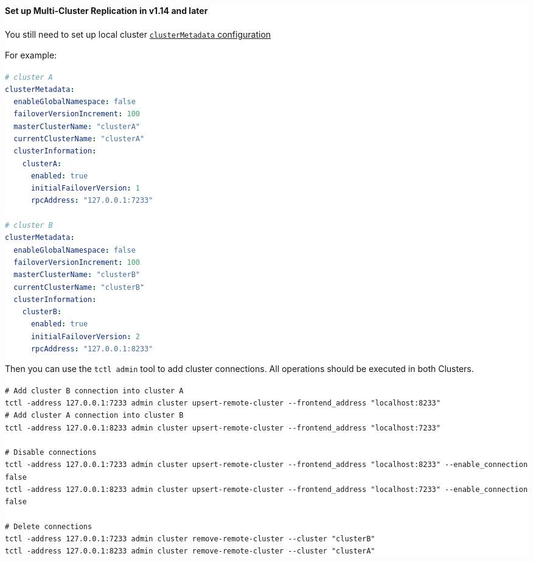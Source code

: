 #### Set up Multi-Cluster Replication in v1.14 and later

You still need to set up local cluster [`clusterMetadata` configuration](/references/configuration#clustermetadata)

For example:

```yaml
# cluster A
clusterMetadata:
  enableGlobalNamespace: false
  failoverVersionIncrement: 100
  masterClusterName: "clusterA"
  currentClusterName: "clusterA"
  clusterInformation:
    clusterA:
      enabled: true
      initialFailoverVersion: 1
      rpcAddress: "127.0.0.1:7233"

# cluster B
clusterMetadata:
  enableGlobalNamespace: false
  failoverVersionIncrement: 100
  masterClusterName: "clusterB"
  currentClusterName: "clusterB"
  clusterInformation:
    clusterB:
      enabled: true
      initialFailoverVersion: 2
      rpcAddress: "127.0.0.1:8233"
```

Then you can use the `tctl admin` tool to add cluster connections. All operations should be executed in both Clusters.

```shell
# Add cluster B connection into cluster A
tctl -address 127.0.0.1:7233 admin cluster upsert-remote-cluster --frontend_address "localhost:8233"
# Add cluster A connection into cluster B
tctl -address 127.0.0.1:8233 admin cluster upsert-remote-cluster --frontend_address "localhost:7233"

# Disable connections
tctl -address 127.0.0.1:7233 admin cluster upsert-remote-cluster --frontend_address "localhost:8233" --enable_connection false
tctl -address 127.0.0.1:8233 admin cluster upsert-remote-cluster --frontend_address "localhost:7233" --enable_connection false

# Delete connections
tctl -address 127.0.0.1:7233 admin cluster remove-remote-cluster --cluster "clusterB"
tctl -address 127.0.0.1:8233 admin cluster remove-remote-cluster --cluster "clusterA"
```

